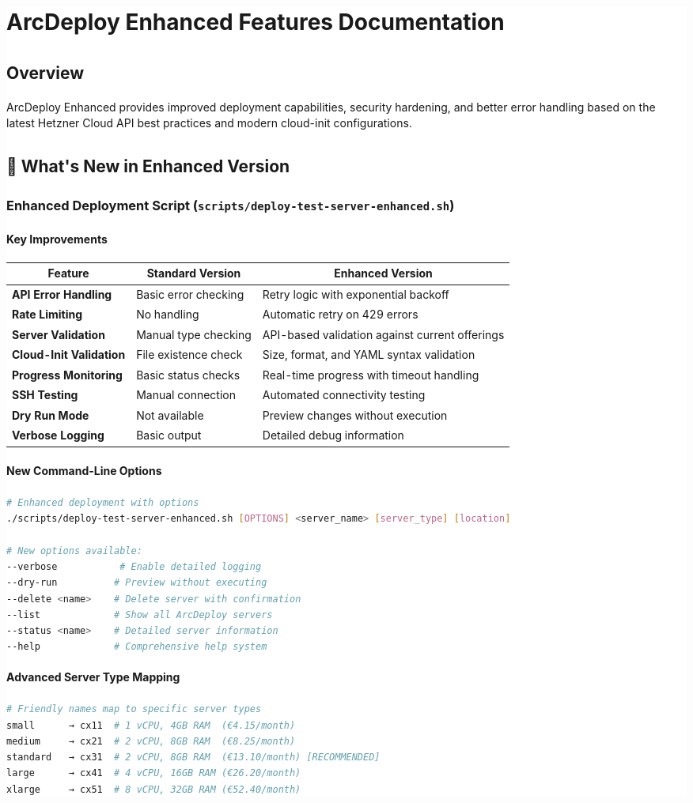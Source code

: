 # ArcDeploy Enhanced Features Documentation

## Overview

ArcDeploy Enhanced provides improved deployment capabilities, security hardening, and better error handling based on the latest Hetzner Cloud API best practices and modern cloud-init configurations.

## 🚀 What's New in Enhanced Version

### Enhanced Deployment Script (`scripts/deploy-test-server-enhanced.sh`)

#### Key Improvements

| Feature | Standard Version | Enhanced Version |
|---------|------------------|------------------|
| **API Error Handling** | Basic error checking | Retry logic with exponential backoff |
| **Rate Limiting** | No handling | Automatic retry on 429 errors |
| **Server Validation** | Manual type checking | API-based validation against current offerings |
| **Cloud-Init Validation** | File existence check | Size, format, and YAML syntax validation |
| **Progress Monitoring** | Basic status checks | Real-time progress with timeout handling |
| **SSH Testing** | Manual connection | Automated connectivity testing |
| **Dry Run Mode** | Not available | Preview changes without execution |
| **Verbose Logging** | Basic output | Detailed debug information |

#### New Command-Line Options

```bash
# Enhanced deployment with options
./scripts/deploy-test-server-enhanced.sh [OPTIONS] <server_name> [server_type] [location]

# New options available:
--verbose           # Enable detailed logging
--dry-run          # Preview without executing
--delete <name>    # Delete server with confirmation
--list             # Show all ArcDeploy servers
--status <name>    # Detailed server information
--help             # Comprehensive help system
```

#### Advanced Server Type Mapping

```bash
# Friendly names map to specific server types
small      → cx11  # 1 vCPU, 4GB RAM  (€4.15/month)
medium     → cx21  # 2 vCPU, 8GB RAM  (€8.25/month)
standard   → cx31  # 2 vCPU, 8GB RAM  (€13.10/month) [RECOMMENDED]
large      → cx41  # 4 vCPU, 16GB RAM (€26.20/month)
xlarge     → cx51  # 8 vCPU, 32GB RAM (€52.40/month)
```
